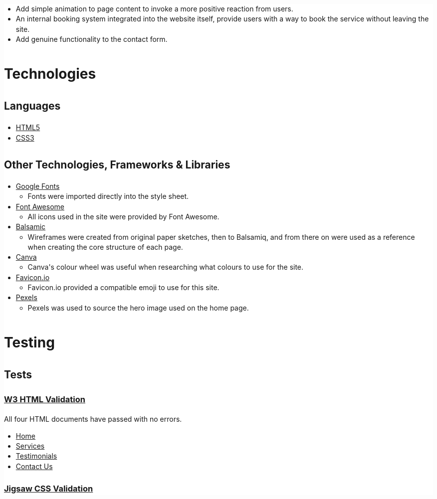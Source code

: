- Add simple animation to page content to invoke a more positive reaction from users. 
- An internal booking system integrated into the website itself, provide users with a way to book the service without leaving the site. 
- Add genuine functionality to the contact form. 

# Technologies

## Languages

- [HTML5](https://developer.mozilla.org/en-US/docs/Web/HTML)
- [CSS3](https://developer.mozilla.org/en-US/docs/Web/CSS)

## Other Technologies, Frameworks & Libraries

- [Google Fonts](https://fonts.google.com/)
  - Fonts were imported directly into the style sheet. 
- [Font Awesome](https://fontawesome.com/)
  - All icons used in the site were provided by Font Awesome.
- [Balsamic](https://balsamiq.com/)
  - Wireframes were created from original paper sketches, then to Balsamiq, and from there on were used as a reference when creating the core structure of each page. 
- [Canva](https://www.canva.com/colors/color-wheel/)
  - Canva's colour wheel was useful when researching what colours to use for the site. 
- [Favicon.io](https://favicon.io/emoji-favicons/soap/)
  - Favicon.io provided a compatible emoji to use for this site.
- [Pexels](https://www.pexels.com/)
  - Pexels was used to source the hero image used on the home page. 

# Testing

## Tests

### [W3 HTML Validation](https://validator.w3.org/)

All four HTML documents have passed with no errors. 
- [Home](https://validator.w3.org/nu/?doc=https%3A%2F%2Fsamuelmasters.github.io%2Flocal-cleaners-ms1%2Findex.html)
- [Services](https://validator.w3.org/nu/?doc=https%3A%2F%2Fsamuelmasters.github.io%2Flocal-cleaners-ms1%2Fservices.html)
- [Testimonials](https://validator.w3.org/nu/?doc=https%3A%2F%2Fsamuelmasters.github.io%2Flocal-cleaners-ms1%2Freviews.html)
- [Contact Us](https://validator.w3.org/nu/?doc=https%3A%2F%2Fsamuelmasters.github.io%2Flocal-cleaners-ms1%2Fcontact.html)

### [Jigsaw CSS Validation](https://jigsaw.w3.org/css-validator/validator?uri=https%3A%2F%2Fsamuelmasters.github.io%2Flocal-cleaners-ms1%2Findex.html&profile=css3svg&usermedium=all&warning=1&vextwarning=&lang=en)
